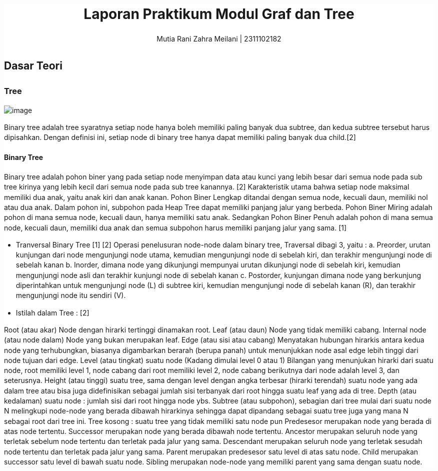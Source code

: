 # <h1 align="center">Laporan Praktikum Modul Graf dan Tree</h1>

<p align="center">Mutia Rani Zahra Meilani | 2311102182</p>

## Dasar Teori

### Tree

![image](https://github.com/seaaralee/data-structure-assignment/assets/87632337/379e1d66-575f-435b-979c-a3deb9747131)

Binary tree adalah tree syaratnya setiap node hanya boleh memiliki paling banyak dua subtree, dan kedua subtree tersebut harus dipisahkan. Dengan definisi ini, setiap node di binary tree hanya dapat memiliki paling banyak dua child.[2] 

#### Binary Tree
Binary tree adalah pohon biner yang pada setiap node menyimpan data atau kunci yang lebih besar dari semua node pada sub tree kirinya yang lebih kecil dari semua node pada sub tree kanannya. [2] Karakteristik utama bahwa setiap node maksimal memiliki dua anak, yaitu anak kiri dan anak kanan. Pohon Biner Lengkap ditandai dengan semua node, kecuali daun, memiliki nol atau dua anak. Dalam pohon ini, subpohon pada Heap Tree dapat memiliki panjang jalur yang berbeda. Pohon Biner Miring adalah pohon di mana semua node, kecuali daun, hanya memiliki satu anak. Sedangkan Pohon Biner Penuh adalah pohon di mana semua node, kecuali daun, memiliki dua anak dan semua subpohon harus memiliki panjang jalur yang sama. [1]

- Tranversal Binary Tree [1] [2]
Operasi penelusuran node-node dalam binary tree, Traversal dibagi 3, yaitu :
a. Preorder, urutan kunjungan dari node mengunjungi node utama, kemudian mengunjungi node di sebelah kiri, dan terakhir mengunjungi node di sebelah kanan
b. Inorder, dimana node yang dikunjungi mempunyai urutan dikunjungi node di sebelah kiri, kemudian mengunjungi node asli dan terakhir kunjungi node di sebelah kanan
c. Postorder, kunjungan dimana node yang berkunjung diperintahkan untuk mengunjungi node (L) di subtree kiri, kemudian mengunjungi node di sebelah kanan (R), dan terakhir mengunjungi node itu sendiri (V).

- Istilah dalam Tree : [2]

Root (atau akar) Node dengan hirarki tertinggi dinamakan root.
Leaf (atau daun) Node yang tidak memiliki cabang.
Internal node (atau node dalam) Node yang bukan merupakan leaf.
Edge (atau sisi atau cabang) Menyatakan hubungan hirarkis antara kedua node yang terhubungkan, biasanya digambarkan berarah (berupa panah) untuk menunjukkan node asal edge lebih tinggi dari node tujuan dari edge.
Level (atau tingkat) suatu node (Kadang dimulai level 0 atau 1)
Bilangan yang menunjukan hirarki dari suatu node, root memiliki level 1, node cabang dari root memiliki level 2, node cabang berikutnya dari node adalah level 3, dan seterusnya.
Height (atau tinggi) suatu tree, sama dengan level dengan angka terbesar (hirarki terendah) suatu node yang ada dalam tree atau bisa juga didefinisikan sebagai jumlah sisi terbanyak dari root hingga suatu leaf yang ada di tree.
Depth (atau kedalaman) suatu node : jumlah sisi dari root hingga node ybs.
Subtree (atau subpohon), sebagian dari tree mulai dari suatu node N melingkupi node-node yang berada dibawah hirarkinya sehingga dapat dipandang sebagai suatu tree juga yang mana N sebagai root dari tree ini.
Tree kosong : suatu tree yang tidak memiliki satu node pun
Predesesor merupakan node yang berada di atas node tertentu.
Successor merupakan node yang berada dibawah node tertentu.
Ancestor merupakan seluruh node yang terletak sebelum node tertentu dan terletak pada jalur yang sama.
Descendant merupakan seluruh node yang terletak sesudah node tertentu dan terletak pada jalur yang sama.
Parent merupakan predesesor satu level di atas satu node.
Child merupakan successor satu level di bawah suatu node.
Sibling merupakan node-node yang memiliki parent yang sama dengan suatu node.
